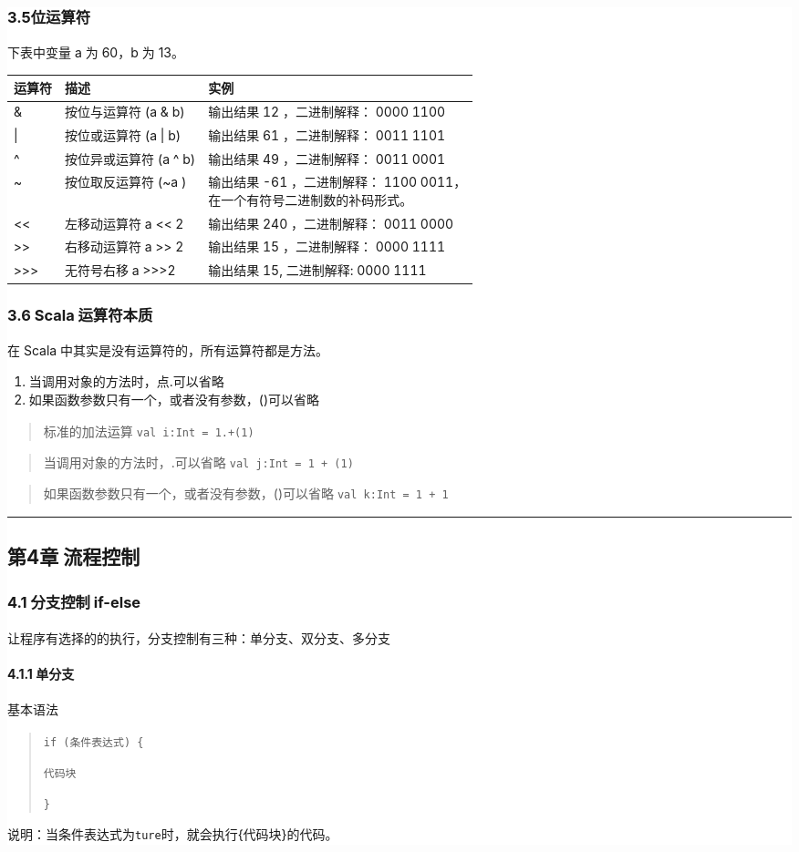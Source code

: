 ### 3.5位运算符

下表中变量 a 为 60，b 为 13。

|运算符| 描述| 实例|
|:---|:---|:---|
|&| 按位与运算符 (a & b)|输出结果 12 ，二进制解释： 0000 1100|
|\| | 按位或运算符 (a \| b) |输出结果 61 ，二进制解释： 0011 1101|
|^|按位异或运算符 (a ^ b)| 输出结果 49 ，二进制解释： 0011 0001|
|~ |按位取反运算符 (~a ) |输出结果 -61 ，二进制解释： 1100 0011，<br/> 在一个有符号二进制数的补码形式。|
|<<|左移动运算符 a << 2| 输出结果 240 ，二进制解释： 0011 0000|
|>> |右移动运算符 a >> 2 |输出结果 15 ，二进制解释： 0000 1111|
|>>>|无符号右移 a >>>2 |输出结果 15, 二进制解释: 0000 1111|

### 3.6 Scala 运算符本质

在 Scala 中其实是没有运算符的，所有运算符都是方法。

1. 当调用对象的方法时，点.可以省略
2. 如果函数参数只有一个，或者没有参数，()可以省略

> 标准的加法运算
> `val i:Int = 1.+(1)`

>  当调用对象的方法时，.可以省略
> `val j:Int = 1 + (1)`

> 如果函数参数只有一个，或者没有参数，()可以省略
> `val k:Int = 1 + 1`

---

## 第4章 流程控制

### 4.1 分支控制 if-else

让程序有选择的的执行，分支控制有三种：单分支、双分支、多分支

#### 4.1.1 单分支

基本语法

> `if (条件表达式) {`
>
> `代码块`
>
> `}`

说明：当条件表达式为`ture`时，就会执行{代码块}的代码。

